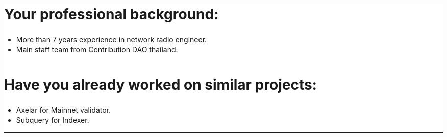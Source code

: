 # Your professional background:
- More than 7 years experience in network radio engineer.
- Main staff team from Contribution DAO thailand.

# Have you already worked on similar projects:
- Axelar for Mainnet validator.
- Subquery for Indexer.

---
